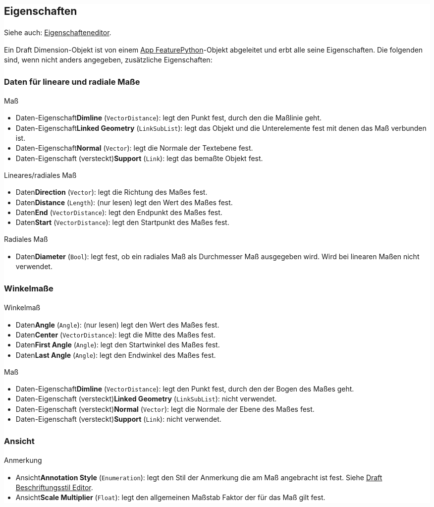 ## Eigenschaften

Siehe auch: [Eigenschafteneditor](/Property_editor/de "Property editor/de").

Ein Draft Dimension-Objekt ist von einem [App FeaturePython](/App_FeaturePython/de "App FeaturePython/de")-Objekt abgeleitet und erbt alle seine Eigenschaften. Die folgenden sind, wenn nicht anders angegeben, zusätzliche Eigenschaften:

### Daten für lineare und radiale Maße

Maß

* Daten-Eigenschaft**Dimline** (`VectorDistance`): legt den Punkt fest, durch den die Maßlinie geht.
* Daten-Eigenschaft**Linked Geometry** (`LinkSubList`): legt das Objekt und die Unterelemente fest mit denen das Maß verbunden ist.
* Daten-Eigenschaft**Normal** (`Vector`): legt die Normale der Textebene fest.
* Daten-Eigenschaft (versteckt)**Support** (`Link`): legt das bemaßte Objekt fest.

Lineares/radiales Maß

* Daten**Direction** (`Vector`): legt die Richtung des Maßes fest.
* Daten**Distance** (`Length`): (nur lesen) legt den Wert des Maßes fest.
* Daten**End** (`VectorDistance`): legt den Endpunkt des Maßes fest.
* Daten**Start** (`VectorDistance`): legt den Startpunkt des Maßes fest.

Radiales Maß

* Daten**Diameter** (`Bool`): legt fest, ob ein radiales Maß als Durchmesser Maß ausgegeben wird. Wird bei linearen Maßen nicht verwendet.

### Winkelmaße

Winkelmaß

* Daten**Angle** (`Angle`): (nur lesen) legt den Wert des Maßes fest.
* Daten**Center** (`VectorDistance`): legt die Mitte des Maßes fest.
* Daten**First Angle** (`Angle`): legt den Startwinkel des Maßes fest.
* Daten**Last Angle** (`Angle`): legt den Endwinkel des Maßes fest.

Maß

* Daten-Eigenschaft**Dimline** (`VectorDistance`): legt den Punkt fest, durch den der Bogen des Maßes geht.
* Daten-Eigenschaft (versteckt)**Linked Geometry** (`LinkSubList`): nicht verwendet.
* Daten-Eigenschaft (versteckt)**Normal** (`Vector`): legt die Normale der Ebene des Maßes fest.
* Daten-Eigenschaft (versteckt)**Support** (`Link`): nicht verwendet.

### Ansicht

Anmerkung

* Ansicht**Annotation Style** (`Enumeration`): legt den Stil der Anmerkung die am Maß angebracht ist fest. Siehe [Draft Beschriftungsstil Editor](/Draft_AnnotationStyleEditor/de "Draft AnnotationStyleEditor/de").
* Ansicht**Scale Multiplier** (`Float`): legt den allgemeinen Maßstab Faktor der für das Maß gilt fest.
